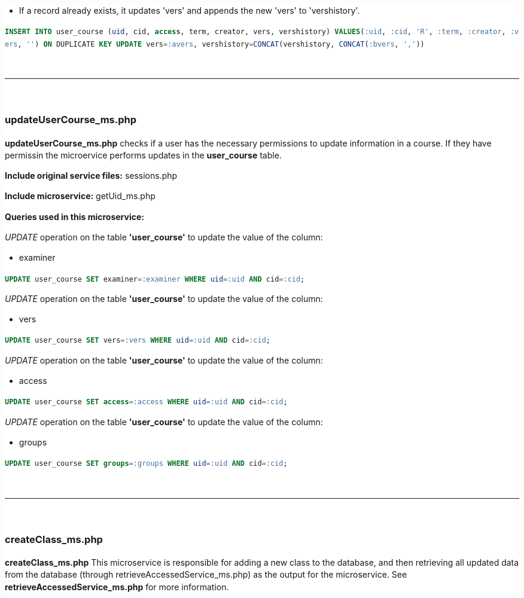 - If a record already exists, it updates 'vers' and appends the new 'vers' to 'vershistory'.

```sql
INSERT INTO user_course (uid, cid, access, term, creator, vers, vershistory) VALUES(:uid, :cid, 'R', :term, :creator, :vers, '') ON DUPLICATE KEY UPDATE vers=:avers, vershistory=CONCAT(vershistory, CONCAT(:bvers, ','))
```

<br>

---

<br>

### updateUserCourse_ms.php
__updateUserCourse_ms.php__ checks if a user has the necessary permissions to update information in a course. If they have permissin the microervice performs updates in the __user_course__ table. 

__Include original service files:__ sessions.php

__Include microservice:__ getUid_ms.php

__Queries used in this microservice:__

_UPDATE_ operation on the table __'user_course'__ to update the value of the column:
- examiner

```sql
UPDATE user_course SET examiner=:examiner WHERE uid=:uid AND cid=:cid;
```


_UPDATE_ operation on the table __'user_course'__ to update the value of the column:
- vers

```sql
UPDATE user_course SET vers=:vers WHERE uid=:uid AND cid=:cid;
```


_UPDATE_ operation on the table __'user_course'__ to update the value of the column:
- access

```sql
UPDATE user_course SET access=:access WHERE uid=:uid AND cid=:cid;
```


_UPDATE_ operation on the table __'user_course'__ to update the value of the column:
- groups

```sql
UPDATE user_course SET groups=:groups WHERE uid=:uid AND cid=:cid;
```

<br>

---

<br>

### createClass_ms.php
__createClass_ms.php__ This microservice is responsible for adding a new class to the database, and then retrieving all updated data from the database (through retrieveAccessedService_ms.php) as the output for the microservice. See __retrieveAccessedService_ms.php__ for more information.
